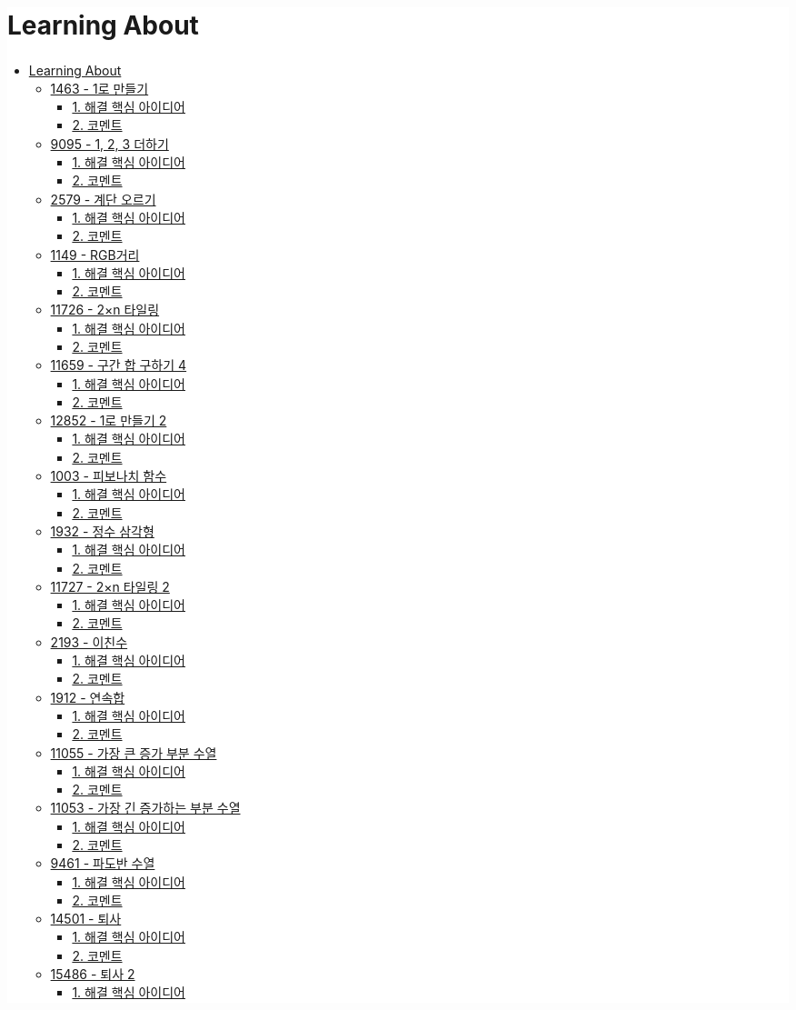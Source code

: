 # Learning About



- [Learning About](#learning-about)
  - [<a href="https://www.acmicpc.net/problem/1463" rel="nofollow">1463 - 1로 만들기</a>](#1463---1로-만들기)
    - [1. 해결 핵심 아이디어](#1-해결-핵심-아이디어)
    - [2. 코멘트](#2-코멘트)
  - [<a href="https://www.acmicpc.net/problem/9095" rel="nofollow">9095 - 1, 2, 3 더하기</a>](#9095---1-2-3-더하기)
    - [1. 해결 핵심 아이디어](#1-해결-핵심-아이디어-1)
    - [2. 코멘트](#2-코멘트-1)
  - [<a href="https://www.acmicpc.net/problem/2579" rel="nofollow">2579 - 계단 오르기</a>](#2579---계단-오르기)
    - [1. 해결 핵심 아이디어](#1-해결-핵심-아이디어-2)
    - [2. 코멘트](#2-코멘트-2)
  - [<a href="https://www.acmicpc.net/problem/1149" rel="nofollow">1149 - RGB거리</a>](#1149---rgb거리)
    - [1. 해결 핵심 아이디어](#1-해결-핵심-아이디어-3)
    - [2. 코멘트](#2-코멘트-3)
  - [<a href="https://www.acmicpc.net/problem/11726" rel="nofollow">11726 - 2×n 타일링</a>](#11726---2n-타일링)
    - [1. 해결 핵심 아이디어](#1-해결-핵심-아이디어-4)
    - [2. 코멘트](#2-코멘트-4)
  - [<a href="https://www.acmicpc.net/problem/11659" rel="nofollow">11659 - 구간 합 구하기 4</a>](#11659---구간-합-구하기-4)
    - [1. 해결 핵심 아이디어](#1-해결-핵심-아이디어-5)
    - [2. 코멘트](#2-코멘트-5)
  - [<a href="https://www.acmicpc.net/problem/12852" rel="nofollow">12852 - 1로 만들기 2</a>](#12852---1로-만들기-2)
    - [1. 해결 핵심 아이디어](#1-해결-핵심-아이디어-6)
    - [2. 코멘트](#2-코멘트-6)
  - [<a href="https://www.acmicpc.net/problem/1003" rel="nofollow">1003 - 피보나치 함수</a>](#1003---피보나치-함수)
    - [1. 해결 핵심 아이디어](#1-해결-핵심-아이디어-7)
    - [2. 코멘트](#2-코멘트-7)
  - [<a href="https://www.acmicpc.net/problem/1932" rel="nofollow">1932 - 정수 삼각형</a>](#1932---정수-삼각형)
    - [1. 해결 핵심 아이디어](#1-해결-핵심-아이디어-8)
    - [2. 코멘트](#2-코멘트-8)
  - [<a href="https://www.acmicpc.net/problem/11727" rel="nofollow">11727 - 2×n 타일링 2</a>](#11727---2n-타일링-2)
    - [1. 해결 핵심 아이디어](#1-해결-핵심-아이디어-9)
    - [2. 코멘트](#2-코멘트-9)
  - [<a href="https://www.acmicpc.net/problem/2193" rel="nofollow">2193 - 이친수</a>](#2193---이친수)
    - [1. 해결 핵심 아이디어](#1-해결-핵심-아이디어-10)
    - [2. 코멘트](#2-코멘트-10)
  - [<a href="https://www.acmicpc.net/problem/1912" rel="nofollow">1912 - 연속합</a>](#1912---연속합)
    - [1. 해결 핵심 아이디어](#1-해결-핵심-아이디어-11)
    - [2. 코멘트](#2-코멘트-11)
  - [<a href="https://www.acmicpc.net/problem/11055" rel="nofollow">11055 - 가장 큰 증가 부분 수열</a>](#11055---가장-큰-증가-부분-수열)
    - [1. 해결 핵심 아이디어](#1-해결-핵심-아이디어-12)
    - [2. 코멘트](#2-코멘트-12)
  - [<a href="https://www.acmicpc.net/problem/11053" rel="nofollow">11053 - 가장 긴 증가하는 부분 수열</a>](#11053---가장-긴-증가하는-부분-수열)
    - [1. 해결 핵심 아이디어](#1-해결-핵심-아이디어-13)
    - [2. 코멘트](#2-코멘트-13)
  - [<a href="https://www.acmicpc.net/problem/9461" rel="nofollow">9461 - 파도반 수열</a>](#9461---파도반-수열)
    - [1. 해결 핵심 아이디어](#1-해결-핵심-아이디어-14)
    - [2. 코멘트](#2-코멘트-14)
  - [<a href="https://www.acmicpc.net/problem/14501" rel="nofollow">14501 - 퇴사</a>](#14501---퇴사)
    - [1. 해결 핵심 아이디어](#1-해결-핵심-아이디어-15)
    - [2. 코멘트](#2-코멘트-15)
  - [<a href="https://www.acmicpc.net/problem/15486" rel="nofollow">15486 - 퇴사 2</a>](#15486---퇴사-2)
    - [1. 해결 핵심 아이디어](#1-해결-핵심-아이디어-16)